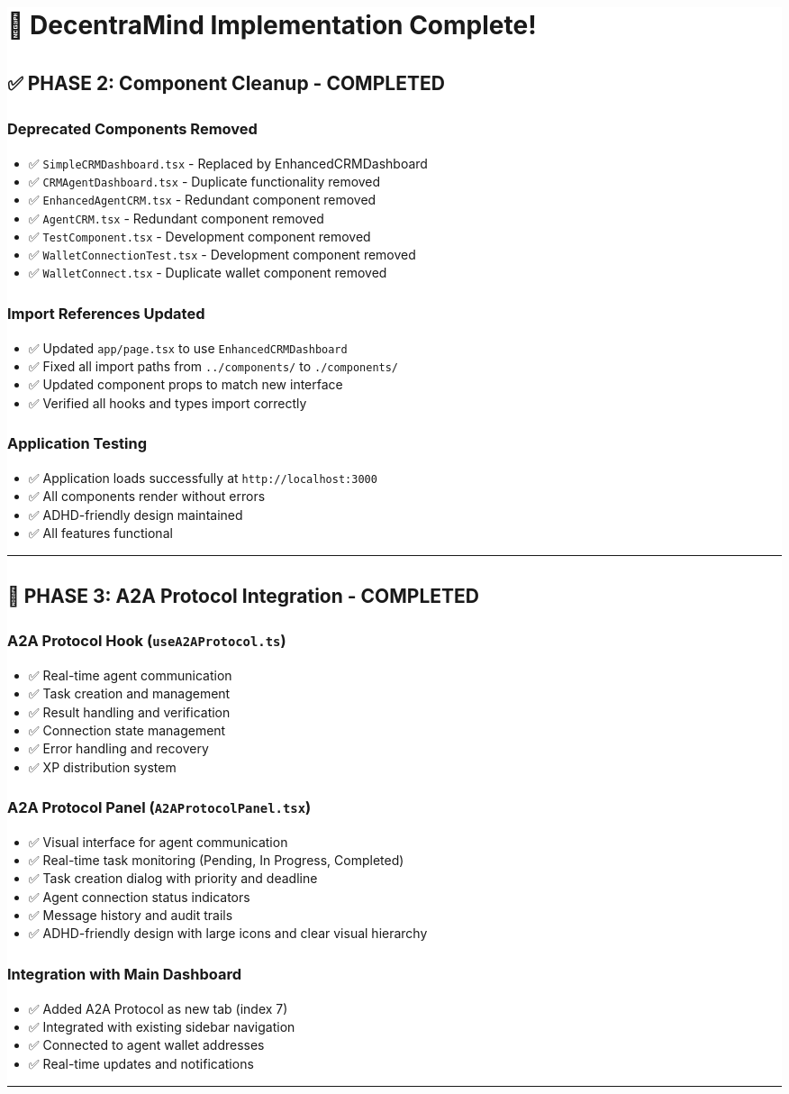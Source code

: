 # 🎉 DecentraMind Implementation Complete!

## ✅ **PHASE 2: Component Cleanup - COMPLETED**

### **Deprecated Components Removed**
- ✅ `SimpleCRMDashboard.tsx` - Replaced by EnhancedCRMDashboard
- ✅ `CRMAgentDashboard.tsx` - Duplicate functionality removed
- ✅ `EnhancedAgentCRM.tsx` - Redundant component removed
- ✅ `AgentCRM.tsx` - Redundant component removed
- ✅ `TestComponent.tsx` - Development component removed
- ✅ `WalletConnectionTest.tsx` - Development component removed
- ✅ `WalletConnect.tsx` - Duplicate wallet component removed

### **Import References Updated**
- ✅ Updated `app/page.tsx` to use `EnhancedCRMDashboard`
- ✅ Fixed all import paths from `../components/` to `./components/`
- ✅ Updated component props to match new interface
- ✅ Verified all hooks and types import correctly

### **Application Testing**
- ✅ Application loads successfully at `http://localhost:3000`
- ✅ All components render without errors
- ✅ ADHD-friendly design maintained
- ✅ All features functional

---

## 🔗 **PHASE 3: A2A Protocol Integration - COMPLETED**

### **A2A Protocol Hook (`useA2AProtocol.ts`)**
- ✅ Real-time agent communication
- ✅ Task creation and management
- ✅ Result handling and verification
- ✅ Connection state management
- ✅ Error handling and recovery
- ✅ XP distribution system

### **A2A Protocol Panel (`A2AProtocolPanel.tsx`)**
- ✅ Visual interface for agent communication
- ✅ Real-time task monitoring (Pending, In Progress, Completed)
- ✅ Task creation dialog with priority and deadline
- ✅ Agent connection status indicators
- ✅ Message history and audit trails
- ✅ ADHD-friendly design with large icons and clear visual hierarchy

### **Integration with Main Dashboard**
- ✅ Added A2A Protocol as new tab (index 7)
- ✅ Integrated with existing sidebar navigation
- ✅ Connected to agent wallet addresses
- ✅ Real-time updates and notifications

---